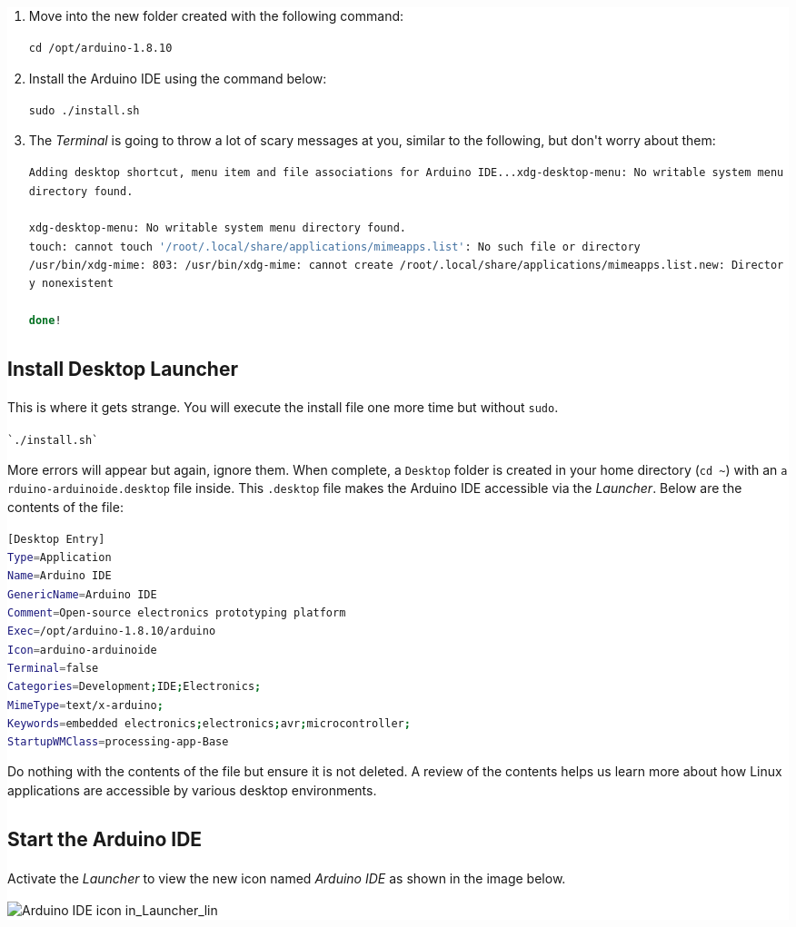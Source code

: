 1. Move into the new folder created with the following command:

    `cd /opt/arduino-1.8.10`

2. Install the Arduino IDE using the command below:

    `sudo ./install.sh`

3. The _Terminal_ is going to throw a lot of scary messages at you, similar to the following, but don't worry about them:

    ```bash
    Adding desktop shortcut, menu item and file associations for Arduino IDE...xdg-desktop-menu: No writable system menu directory found.

    xdg-desktop-menu: No writable system menu directory found.
    touch: cannot touch '/root/.local/share/applications/mimeapps.list': No such file or directory
    /usr/bin/xdg-mime: 803: /usr/bin/xdg-mime: cannot create /root/.local/share/applications/mimeapps.list.new: Directory nonexistent

    done!
    ```

## Install Desktop Launcher

This is where it gets strange. You will execute the install file one more time but without `sudo`.

    `./install.sh`

More errors will appear but again, ignore them. When complete, a `Desktop` folder is created in your home directory (`cd ~`) with an `arduino-arduinoide.desktop` file inside. This `.desktop` file makes the Arduino IDE accessible via the _Launcher_. Below are the contents of the file:

```bash
[Desktop Entry]
Type=Application
Name=Arduino IDE
GenericName=Arduino IDE
Comment=Open-source electronics prototyping platform
Exec=/opt/arduino-1.8.10/arduino
Icon=arduino-arduinoide
Terminal=false
Categories=Development;IDE;Electronics;
MimeType=text/x-arduino;
Keywords=embedded electronics;electronics;avr;microcontroller;
StartupWMClass=processing-app-Base
```

Do nothing with the contents of the file but ensure it is not deleted. A review of the contents helps us learn more about how Linux applications are accessible by various desktop environments.

## Start the Arduino IDE

Activate the _Launcher_ to view the new icon named _Arduino IDE_ as shown in the image below.

![Arduino IDE icon in_Launcher_](/images/posts/2020-01-20-arduino-ide-chrome-os/arduino-ide-icon-launcher.png)lin
